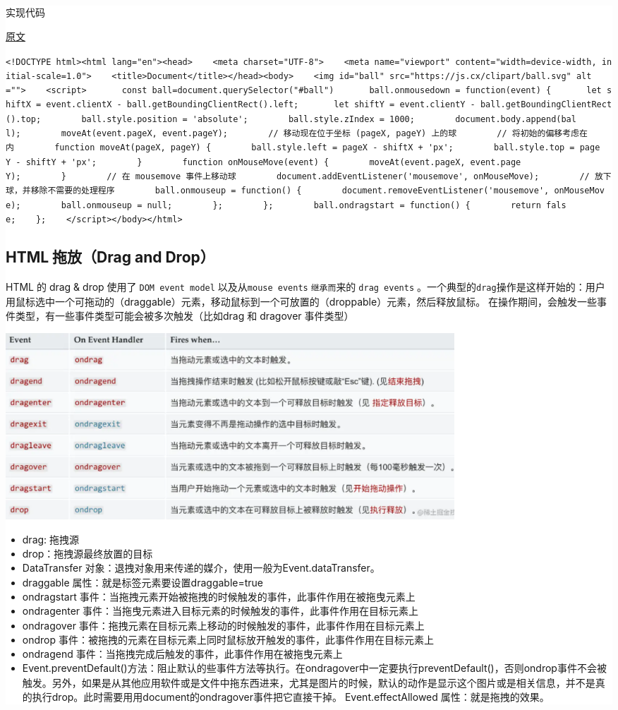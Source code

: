 实现代码

[原文](https://juejin.cn/post/6844904158273765384#heading-1)

```
<!DOCTYPE html><html lang="en"><head>    <meta charset="UTF-8">    <meta name="viewport" content="width=device-width, initial-scale=1.0">    <title>Document</title></head><body>    <img id="ball" src="https://js.cx/clipart/ball.svg" alt="">    <script>       const ball=document.querySelector("#ball")       ball.onmousedown = function(event) {       let shiftX = event.clientX - ball.getBoundingClientRect().left;       let shiftY = event.clientY - ball.getBoundingClientRect().top;        ball.style.position = 'absolute';        ball.style.zIndex = 1000;        document.body.append(ball);        moveAt(event.pageX, event.pageY);        // 移动现在位于坐标 (pageX, pageY) 上的球        // 将初始的偏移考虑在内        function moveAt(pageX, pageY) {        ball.style.left = pageX - shiftX + 'px';        ball.style.top = pageY - shiftY + 'px';        }        function onMouseMove(event) {        moveAt(event.pageX, event.pageY);        }        // 在 mousemove 事件上移动球        document.addEventListener('mousemove', onMouseMove);        // 放下球，并移除不需要的处理程序        ball.onmouseup = function() {        document.removeEventListener('mousemove', onMouseMove);        ball.onmouseup = null;        };        };        ball.ondragstart = function() {        return false;    };    </script></body></html>
```

## HTML 拖放（Drag and Drop）

HTML 的 drag & drop 使用了 `DOM event model` 以及从`mouse events` `继承而`来的 `drag events` 。一个典型的`drag`操作是这样开始的：用户用鼠标选中一个可拖动的（draggable）元素，移动鼠标到一个可放置的（droppable）元素，然后释放鼠标。 在操作期间，会触发一些事件类型，有一些事件类型可能会被多次触发（比如drag 和 dragover 事件类型）

<img src="/img/image-20220510073421629.png" alt="image-20220510073421629" style="zoom: 80%;" />

- drag: 拖拽源
- drop：拖拽源最终放置的目标
- DataTransfer 对象：退拽对象用来传递的媒介，使用一般为Event.dataTransfer。
- draggable 属性：就是标签元素要设置draggable=true
- ondragstart 事件：当拖拽元素开始被拖拽的时候触发的事件，此事件作用在被拖曳元素上
- ondragenter 事件：当拖曳元素进入目标元素的时候触发的事件，此事件作用在目标元素上
- ondragover 事件：拖拽元素在目标元素上移动的时候触发的事件，此事件作用在目标元素上
- ondrop 事件：被拖拽的元素在目标元素上同时鼠标放开触发的事件，此事件作用在目标元素上
- ondragend 事件：当拖拽完成后触发的事件，此事件作用在被拖曳元素上
- Event.preventDefault()方法：阻止默认的些事件方法等执行。在ondragover中一定要执行preventDefault()，否则ondrop事件不会被触发。另外，如果是从其他应用软件或是文件中拖东西进来，尤其是图片的时候，默认的动作是显示这个图片或是相关信息，并不是真的执行drop。此时需要用用document的ondragover事件把它直接干掉。
  Event.effectAllowed 属性：就是拖拽的效果。
